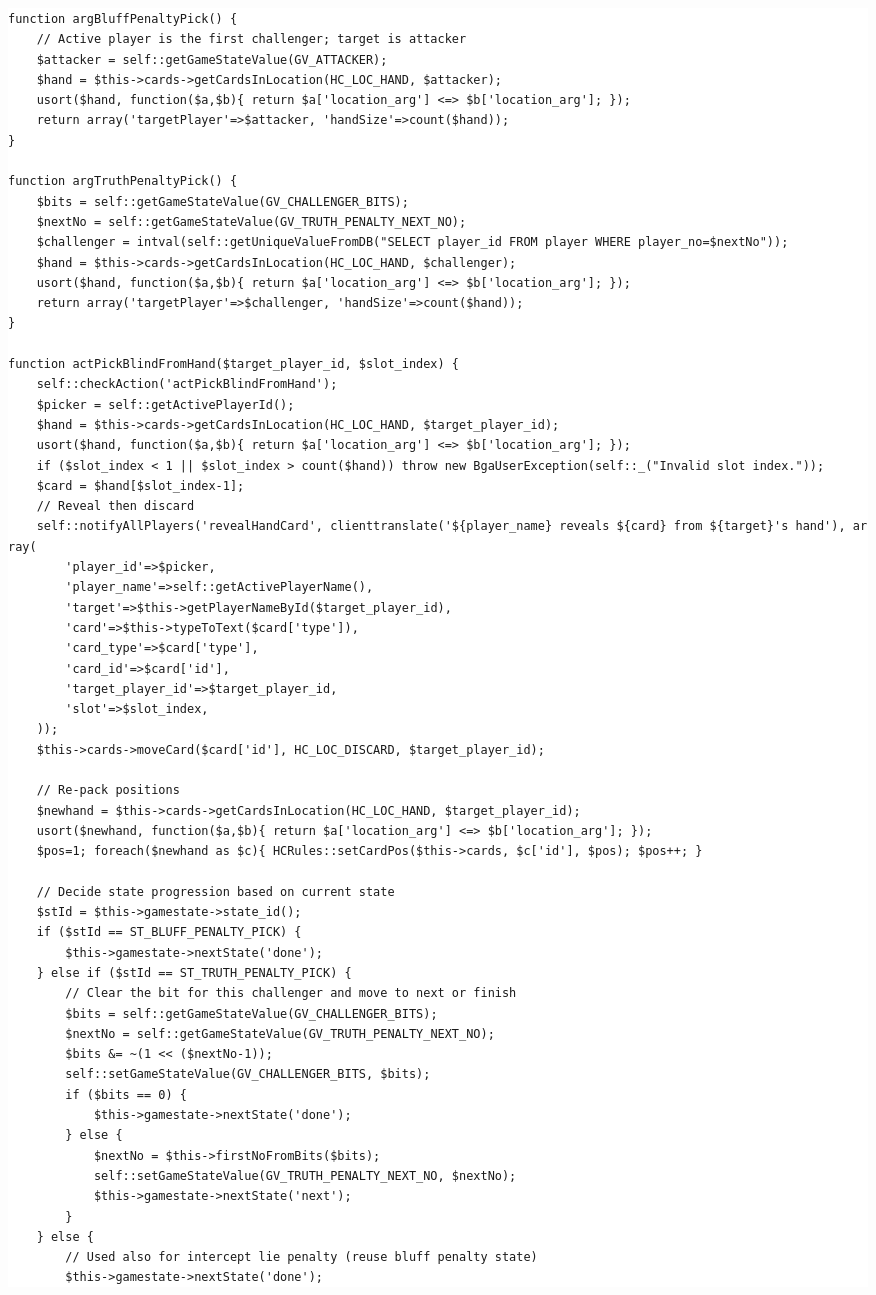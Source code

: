     function argBluffPenaltyPick() {
        // Active player is the first challenger; target is attacker
        $attacker = self::getGameStateValue(GV_ATTACKER);
        $hand = $this->cards->getCardsInLocation(HC_LOC_HAND, $attacker);
        usort($hand, function($a,$b){ return $a['location_arg'] <=> $b['location_arg']; });
        return array('targetPlayer'=>$attacker, 'handSize'=>count($hand));
    }

    function argTruthPenaltyPick() {
        $bits = self::getGameStateValue(GV_CHALLENGER_BITS);
        $nextNo = self::getGameStateValue(GV_TRUTH_PENALTY_NEXT_NO);
        $challenger = intval(self::getUniqueValueFromDB("SELECT player_id FROM player WHERE player_no=$nextNo"));
        $hand = $this->cards->getCardsInLocation(HC_LOC_HAND, $challenger);
        usort($hand, function($a,$b){ return $a['location_arg'] <=> $b['location_arg']; });
        return array('targetPlayer'=>$challenger, 'handSize'=>count($hand));
    }

    function actPickBlindFromHand($target_player_id, $slot_index) {
        self::checkAction('actPickBlindFromHand');
        $picker = self::getActivePlayerId();
        $hand = $this->cards->getCardsInLocation(HC_LOC_HAND, $target_player_id);
        usort($hand, function($a,$b){ return $a['location_arg'] <=> $b['location_arg']; });
        if ($slot_index < 1 || $slot_index > count($hand)) throw new BgaUserException(self::_("Invalid slot index."));
        $card = $hand[$slot_index-1];
        // Reveal then discard
        self::notifyAllPlayers('revealHandCard', clienttranslate('${player_name} reveals ${card} from ${target}'s hand'), array(
            'player_id'=>$picker,
            'player_name'=>self::getActivePlayerName(),
            'target'=>$this->getPlayerNameById($target_player_id),
            'card'=>$this->typeToText($card['type']),
            'card_type'=>$card['type'],
            'card_id'=>$card['id'],
            'target_player_id'=>$target_player_id,
            'slot'=>$slot_index,
        ));
        $this->cards->moveCard($card['id'], HC_LOC_DISCARD, $target_player_id);

        // Re-pack positions
        $newhand = $this->cards->getCardsInLocation(HC_LOC_HAND, $target_player_id);
        usort($newhand, function($a,$b){ return $a['location_arg'] <=> $b['location_arg']; });
        $pos=1; foreach($newhand as $c){ HCRules::setCardPos($this->cards, $c['id'], $pos); $pos++; }

        // Decide state progression based on current state
        $stId = $this->gamestate->state_id();
        if ($stId == ST_BLUFF_PENALTY_PICK) {
            $this->gamestate->nextState('done');
        } else if ($stId == ST_TRUTH_PENALTY_PICK) {
            // Clear the bit for this challenger and move to next or finish
            $bits = self::getGameStateValue(GV_CHALLENGER_BITS);
            $nextNo = self::getGameStateValue(GV_TRUTH_PENALTY_NEXT_NO);
            $bits &= ~(1 << ($nextNo-1));
            self::setGameStateValue(GV_CHALLENGER_BITS, $bits);
            if ($bits == 0) {
                $this->gamestate->nextState('done');
            } else {
                $nextNo = $this->firstNoFromBits($bits);
                self::setGameStateValue(GV_TRUTH_PENALTY_NEXT_NO, $nextNo);
                $this->gamestate->nextState('next');
            }
        } else {
            // Used also for intercept lie penalty (reuse bluff penalty state)
            $this->gamestate->nextState('done');